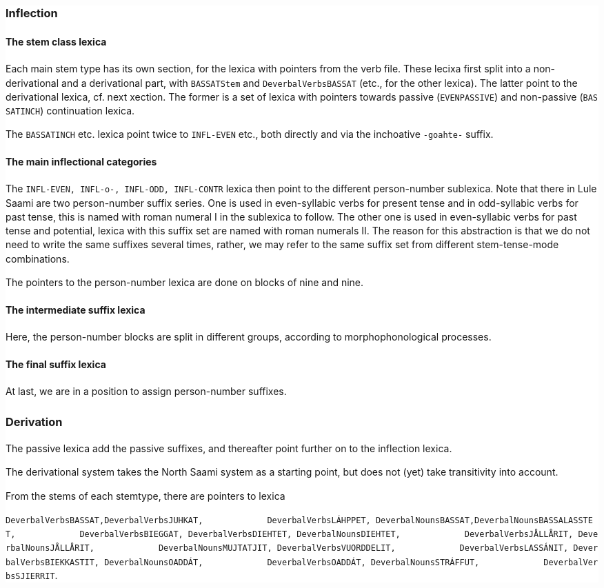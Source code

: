 ### Inflection

#### The stem class lexica

Each main stem type has its own section, for the lexica with pointers
from the verb file. These lecixa first split into a non-derivational and
a derivational part, with `BASSATStem` and `DeverbalVerbsBASSAT` (etc.,
for the other lexica). The latter point to the derivational lexica, cf.
next xection. The former is a set of lexica with pointers towards
passive (`EVENPASSIVE`) and non-passive (`BASSATINCH`) continuation
lexica.

The `BASSATINCH` etc. lexica point twice to `INFL-EVEN` etc., both
directly and via the inchoative `-goahte-` suffix.

#### The main inflectional categories

The `INFL-EVEN, INFL-o-, INFL-ODD, INFL-CONTR` lexica then point to the
different person-number sublexica. Note that there in Lule Saami are two
person-number suffix series. One is used in even-syllabic verbs for
present tense and in odd-syllabic verbs for past tense, this is named
with roman numeral I in the sublexica to follow. The other one is used
in even-syllabic verbs for past tense and potential, lexica with this
suffix set are named with roman numerals II. The reason for this
abstraction is that we do not need to write the same suffixes several
times, rather, we may refer to the same suffix set from different
stem-tense-mode combinations.

The pointers to the person-number lexica are done on blocks of nine and
nine.

#### The intermediate suffix lexica

Here, the person-number blocks are split in different groups, according
to morphophonological processes.

#### The final suffix lexica

At last, we are in a position to assign person-number suffixes.

### Derivation

The passive lexica add the passive suffixes, and thereafter point
further on to the inflection lexica.

The derivational system takes the North Saami system as a starting
point, but does not (yet) take transitivity into account.

From the stems of each stemtype, there are pointers to lexica

`DeverbalVerbsBASSAT,DeverbalVerbsJUHKAT,             DeverbalVerbsLÁHPPET, DeverbalNounsBASSAT,DeverbalNounsBASSALASSTET,             DeverbalVerbsBIEGGAT, DeverbalVerbsDIEHTET, DeverbalNounsDIEHTET,             DeverbalVerbsJÅLLÅRIT, DeverbalNounsJÅLLÅRIT,             DeverbalNounsMUJTATJIT, DeverbalVerbsVUORDDELIT,             DeverbalVerbsLASSÁNIT, DeverbalVerbsBIEKKASTIT, DeverbalNounsOADDÁT,             DeverbalVerbsOADDÁT, DeverbalNounsSTRÁFFUT,             DeverbalVerbsSJIERRIT`.
